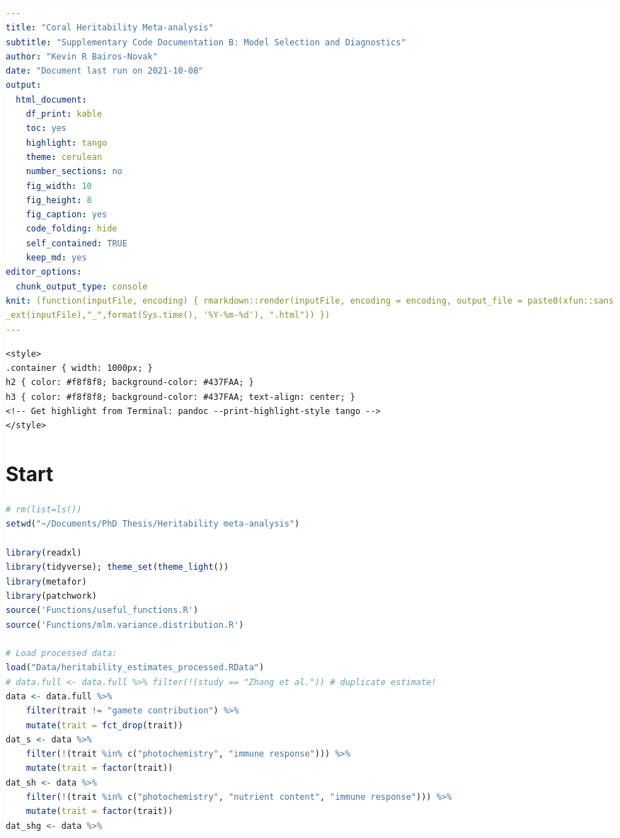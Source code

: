 ```yaml
---
title: "Coral Heritability Meta-analysis"
subtitle: "Supplementary Code Documentation B: Model Selection and Diagnostics"
author: "Kevin R Bairos-Novak"
date: "Document last run on 2021-10-08"
output:
  html_document: 
    df_print: kable
    toc: yes
    highlight: tango
    theme: cerulean
    number_sections: no
    fig_width: 10
    fig_height: 8
    fig_caption: yes
    code_folding: hide
    self_contained: TRUE
    keep_md: yes
editor_options: 
  chunk_output_type: console
knit: (function(inputFile, encoding) { rmarkdown::render(inputFile, encoding = encoding, output_file = paste0(xfun::sans_ext(inputFile),"_",format(Sys.time(), '%Y-%m-%d'), ".html")) })
---
```




```{=html}
<style>
.container { width: 1000px; }
h2 { color: #f8f8f8; background-color: #437FAA; }
h3 { color: #f8f8f8; background-color: #437FAA; text-align: center; }
<!-- Get highlight from Terminal: pandoc --print-highlight-style tango -->
</style>
```


# Start


```{.r .fold-show}
# rm(list=ls())
setwd("~/Documents/PhD Thesis/Heritability meta-analysis")

library(readxl)
library(tidyverse); theme_set(theme_light())
library(metafor)
library(patchwork)
source('Functions/useful_functions.R')
source('Functions/mlm.variance.distribution.R')

# Load processed data:
load("Data/heritability_estimates_processed.RData")
# data.full <- data.full %>% filter(!(study == "Zhang et al.")) # duplicate estimate!
data <- data.full %>% 
	filter(trait != "gamete contribution") %>% 
	mutate(trait = fct_drop(trait))
dat_s <- data %>% 
	filter(!(trait %in% c("photochemistry", "immune response"))) %>% 
	mutate(trait = factor(trait))
dat_sh <- data %>% 
	filter(!(trait %in% c("photochemistry", "nutrient content", "immune response"))) %>% 
	mutate(trait = factor(trait))
dat_shg <- data %>% 
```